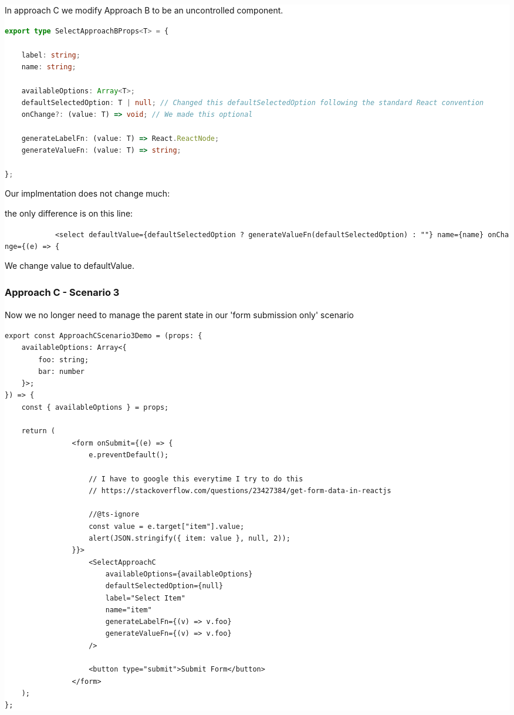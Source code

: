 In approach C we modify Approach B to be an uncontrolled component. 

```ts
export type SelectApproachBProps<T> = {

    label: string;
    name: string;

    availableOptions: Array<T>;
    defaultSelectedOption: T | null; // Changed this defaultSelectedOption following the standard React convention
    onChange?: (value: T) => void; // We made this optional 

    generateLabelFn: (value: T) => React.ReactNode;
    generateValueFn: (value: T) => string;

};
```

Our implmentation does not change much: 

the only difference is on this line: 

```
            <select defaultValue={defaultSelectedOption ? generateValueFn(defaultSelectedOption) : ""} name={name} onChange={(e) => {
```

We change value to defaultValue. 


### Approach C - Scenario 3

Now we no longer need to manage the parent state in our 'form submission only' scenario

```tsx
export const ApproachCScenario3Demo = (props: {
    availableOptions: Array<{
        foo: string;
        bar: number
    }>;
}) => {
    const { availableOptions } = props;

    return (
                <form onSubmit={(e) => {
                    e.preventDefault();

                    // I have to google this everytime I try to do this
                    // https://stackoverflow.com/questions/23427384/get-form-data-in-reactjs

                    //@ts-ignore
                    const value = e.target["item"].value;
                    alert(JSON.stringify({ item: value }, null, 2));
                }}>
                    <SelectApproachC 
                        availableOptions={availableOptions} 
                        defaultSelectedOption={null}  
                        label="Select Item" 
                        name="item"
                        generateLabelFn={(v) => v.foo}
                        generateValueFn={(v) => v.foo}
                    />

                    <button type="submit">Submit Form</button>
                </form>
    );
};
```